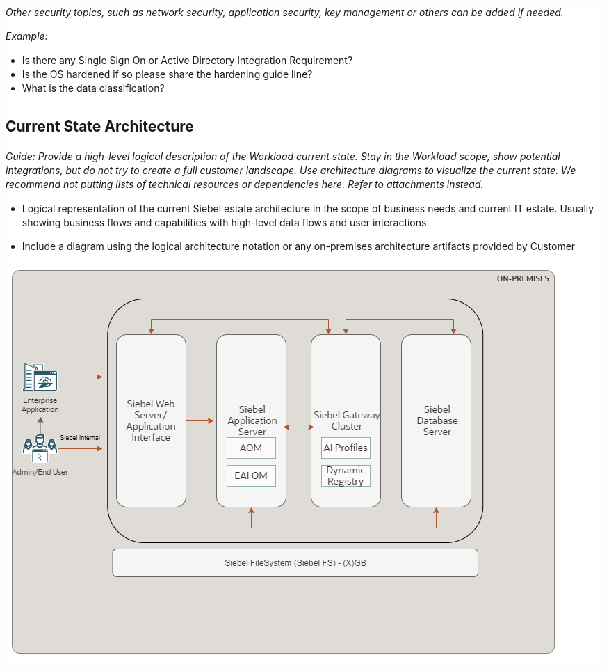 *Other security topics, such as network security, application security, key management or others can be added if needed.*

*Example:*

- Is there any Single Sign On or Active Directory Integration Requirement?
- Is the OS hardened if so please share the hardening guide line?
- What is the data classification?


## Current State Architecture
*Guide:*
*Provide a high-level logical description of the Workload current state. Stay in the Workload scope, show potential integrations, but do not try to create a full customer landscape. Use architecture diagrams to visualize the current state. We recommend not putting lists of technical resources or dependencies here. Refer to attachments instead.*

- Logical representation of the current Siebel estate architecture in the scope of business needs and current IT estate. Usually showing business flows and capabilities with high-level data flows and user interactions

- Include a diagram using the logical architecture notation or any on-premises architecture artifacts provided by Customer

![Current Logical Diagram On-Premises Example](./images/CurrentFunctionalDiagram.png)
